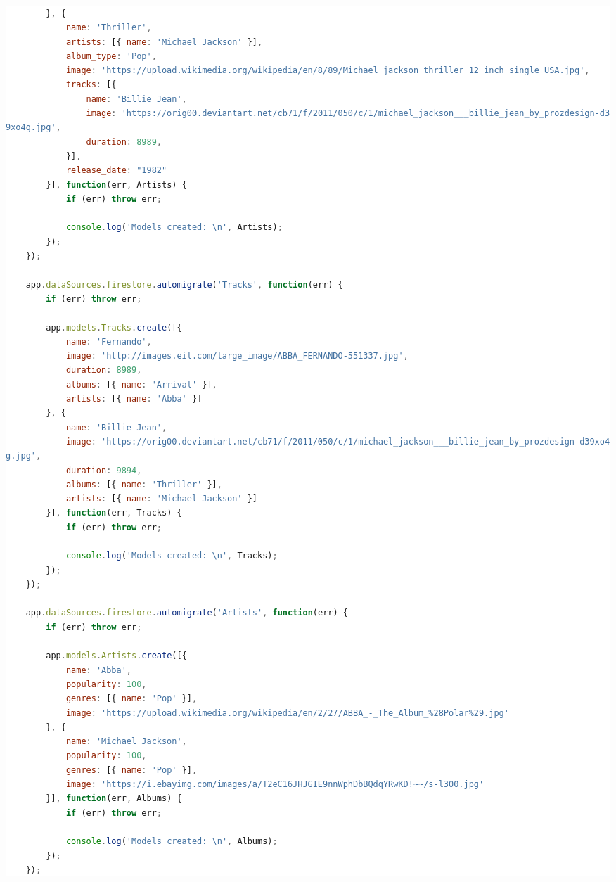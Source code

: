```js
        }, {
            name: 'Thriller',
            artists: [{ name: 'Michael Jackson' }],
            album_type: 'Pop',
            image: 'https://upload.wikimedia.org/wikipedia/en/8/89/Michael_jackson_thriller_12_inch_single_USA.jpg',
            tracks: [{
                name: 'Billie Jean',
                image: 'https://orig00.deviantart.net/cb71/f/2011/050/c/1/michael_jackson___billie_jean_by_prozdesign-d39xo4g.jpg',
                duration: 8989,
            }],
            release_date: "1982"
        }], function(err, Artists) {
            if (err) throw err;

            console.log('Models created: \n', Artists);
        });
    });

    app.dataSources.firestore.automigrate('Tracks', function(err) {
        if (err) throw err;

        app.models.Tracks.create([{
            name: 'Fernando',
            image: 'http://images.eil.com/large_image/ABBA_FERNANDO-551337.jpg',
            duration: 8989,
            albums: [{ name: 'Arrival' }],
            artists: [{ name: 'Abba' }]
        }, {
            name: 'Billie Jean',
            image: 'https://orig00.deviantart.net/cb71/f/2011/050/c/1/michael_jackson___billie_jean_by_prozdesign-d39xo4g.jpg',
            duration: 9894,
            albums: [{ name: 'Thriller' }],
            artists: [{ name: 'Michael Jackson' }]
        }], function(err, Tracks) {
            if (err) throw err;

            console.log('Models created: \n', Tracks);
        });
    });

    app.dataSources.firestore.automigrate('Artists', function(err) {
        if (err) throw err;

        app.models.Artists.create([{
            name: 'Abba',
            popularity: 100,
            genres: [{ name: 'Pop' }],
            image: 'https://upload.wikimedia.org/wikipedia/en/2/27/ABBA_-_The_Album_%28Polar%29.jpg'
        }, {
            name: 'Michael Jackson',
            popularity: 100,
            genres: [{ name: 'Pop' }],
            image: 'https://i.ebayimg.com/images/a/T2eC16JHJGIE9nnWphDbBQdqYRwKD!~~/s-l300.jpg'
        }], function(err, Albums) {
            if (err) throw err;

            console.log('Models created: \n', Albums);
        });
    });
```